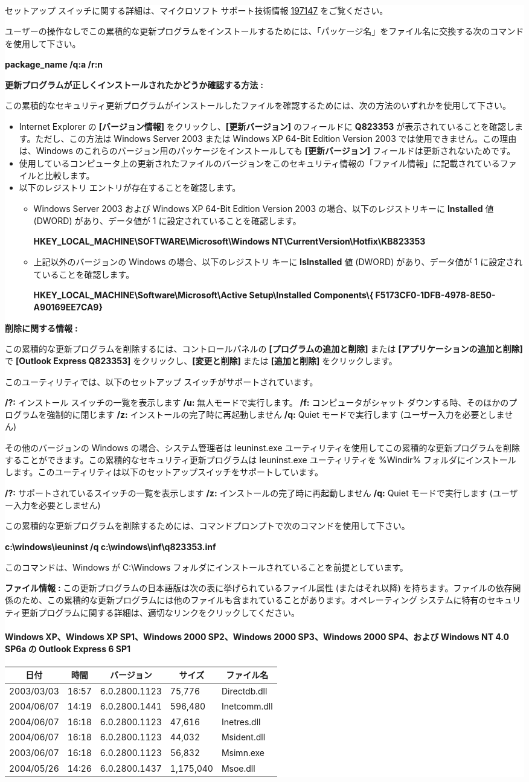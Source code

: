 セットアップ スイッチに関する詳細は、マイクロソフト サポート技術情報 [197147](http://support.microsoft.com/kb/197147) をご覧ください。

ユーザーの操作なしでこの累積的な更新プログラムをインストールするためには、「パッケージ名」をファイル名に交換する次のコマンドを使用して下さい。

**package\_name /q:a /r:n**

**更新プログラムが正しくインストールされたかどうか確認する方法** **:**

この累積的なセキュリティ更新プログラムがインストールしたファイルを確認するためには、次の方法のいずれかを使用して下さい。

-   Internet Explorer の **\[バージョン情報\]** をクリックし、**\[更新バージョン\]** のフィールドに **Q823353** が表示されていることを確認します。ただし、この方法は Windows Server 2003 または Windows XP 64-Bit Edition Version 2003 では使用できません。この理由は、Windows のこれらのバージョン用のパッケージをインストールしても **\[更新バージョン\]** フィールドは更新されないためです。
-   使用しているコンピュータ上の更新されたファイルのバージョンをこのセキュリティ情報の「ファイル情報」に記載されているファイルと比較します。
-   以下のレジストリ エントリが存在することを確認します。
    -   Windows Server 2003 および Windows XP 64-Bit Edition Version 2003 の場合、以下のレジストリキーに **Installed** 値 (DWORD) があり、データ値が 1 に設定されていることを確認します。

        **HKEY\_LOCAL\_MACHINE\\SOFTWARE\\Microsoft\\Windows NT\\CurrentVersion\\Hotfix\\KB823353**

    -   上記以外のバージョンの Windows の場合、以下のレジストリ キーに **IsInstalled** 値 (DWORD) があり、データ値が 1 に設定されていることを確認します。

        **HKEY\_LOCAL\_MACHINE\\Software\\Microsoft\\Active Setup\\Installed Components\\{ F5173CF0-1DFB-4978-8E50-A90169EE7CA9}**

**削除に関する情報** **:**

この累積的な更新プログラムを削除するには、コントロールパネルの **\[プログラムの追加と削除\]** または **\[アプリケーションの追加と削除\]** で **\[Outlook Express Q823353\]** をクリックし、**\[変更と削除\]** または **\[追加と削除\]** をクリックします。

このユーティリティでは、以下のセットアップ スイッチがサポートされています。

**/?:** インストール スイッチの一覧を表示します
**/u:** 無人モードで実行します。
**/f:** コンピュータがシャット ダウンする時、そのほかのプログラムを強制的に閉じます
**/z:** インストールの完了時に再起動しません
**/q:** Quiet モードで実行します (ユーザー入力を必要としません)

その他のバージョンの Windows の場合、システム管理者は Ieuninst.exe ユーティリティを使用してこの累積的な更新プログラムを削除することができます。この累積的なセキュリティ更新プログラムは Ieuninst.exe ユーティリティを %Windir% フォルダにインストールします。このユーティリティは以下のセットアップスイッチをサポートしています。

**/?:** サポートされているスイッチの一覧を表示します
**/z:** インストールの完了時に再起動しません
**/q:** Quiet モードで実行します (ユーザー入力を必要としません)

この累積的な更新プログラムを削除するためには、コマンドプロンプトで次のコマンドを使用して下さい。

**c:\\windows\\ieuninst /q c:\\windows\\inf\\q823353.inf**

このコマンドは、Windows が C:\\Windows フォルダにインストールされていることを前提としています。

**ファイル情報** **:**
この更新プログラムの日本語版は次の表に挙げられているファイル属性 (またはそれ以降) を持ちます。ファイルの依存関係のため、この累積的な更新プログラムには他のファイルも含まれていることがあります。オペレーティング システムに特有のセキュリティ更新プログラムに関する詳細は、適切なリンクをクリックしてください。

#### Windows XP、Windows XP SP1、Windows 2000 SP2、Windows 2000 SP3、Windows 2000 SP4、および Windows NT 4.0 SP6a の Outlook Express 6 SP1

| 日付       | 時間  | バージョン    | サイズ    | ファイル名   |
|------------|-------|---------------|-----------|--------------|
| 2003/03/03 | 16:57 | 6.0.2800.1123 | 75,776    | Directdb.dll |
| 2004/06/07 | 14:19 | 6.0.2800.1441 | 596,480   | Inetcomm.dll |
| 2004/06/07 | 16:18 | 6.0.2800.1123 | 47,616    | Inetres.dll  |
| 2004/06/07 | 16:18 | 6.0.2800.1123 | 44,032    | Msident.dll  |
| 2003/06/07 | 16:18 | 6.0.2800.1123 | 56,832    | Msimn.exe    |
| 2004/05/26 | 14:26 | 6.0.2800.1437 | 1,175,040 | Msoe.dll     |